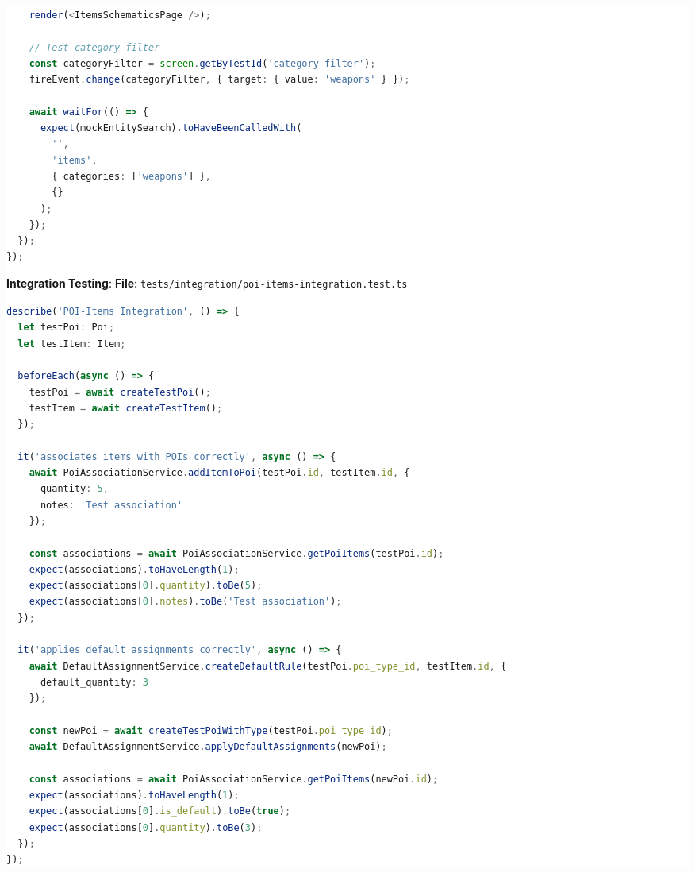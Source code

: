 ```typescript
    render(<ItemsSchematicsPage />);
    
    // Test category filter
    const categoryFilter = screen.getByTestId('category-filter');
    fireEvent.change(categoryFilter, { target: { value: 'weapons' } });
    
    await waitFor(() => {
      expect(mockEntitySearch).toHaveBeenCalledWith(
        '', 
        'items', 
        { categories: ['weapons'] }, 
        {}
      );
    });
  });
});
```

**Integration Testing**:
**File**: `tests/integration/poi-items-integration.test.ts`
```typescript
describe('POI-Items Integration', () => {
  let testPoi: Poi;
  let testItem: Item;

  beforeEach(async () => {
    testPoi = await createTestPoi();
    testItem = await createTestItem();
  });

  it('associates items with POIs correctly', async () => {
    await PoiAssociationService.addItemToPoi(testPoi.id, testItem.id, {
      quantity: 5,
      notes: 'Test association'
    });

    const associations = await PoiAssociationService.getPoiItems(testPoi.id);
    expect(associations).toHaveLength(1);
    expect(associations[0].quantity).toBe(5);
    expect(associations[0].notes).toBe('Test association');
  });

  it('applies default assignments correctly', async () => {
    await DefaultAssignmentService.createDefaultRule(testPoi.poi_type_id, testItem.id, {
      default_quantity: 3
    });

    const newPoi = await createTestPoiWithType(testPoi.poi_type_id);
    await DefaultAssignmentService.applyDefaultAssignments(newPoi);

    const associations = await PoiAssociationService.getPoiItems(newPoi.id);
    expect(associations).toHaveLength(1);
    expect(associations[0].is_default).toBe(true);
    expect(associations[0].quantity).toBe(3);
  });
});
```
